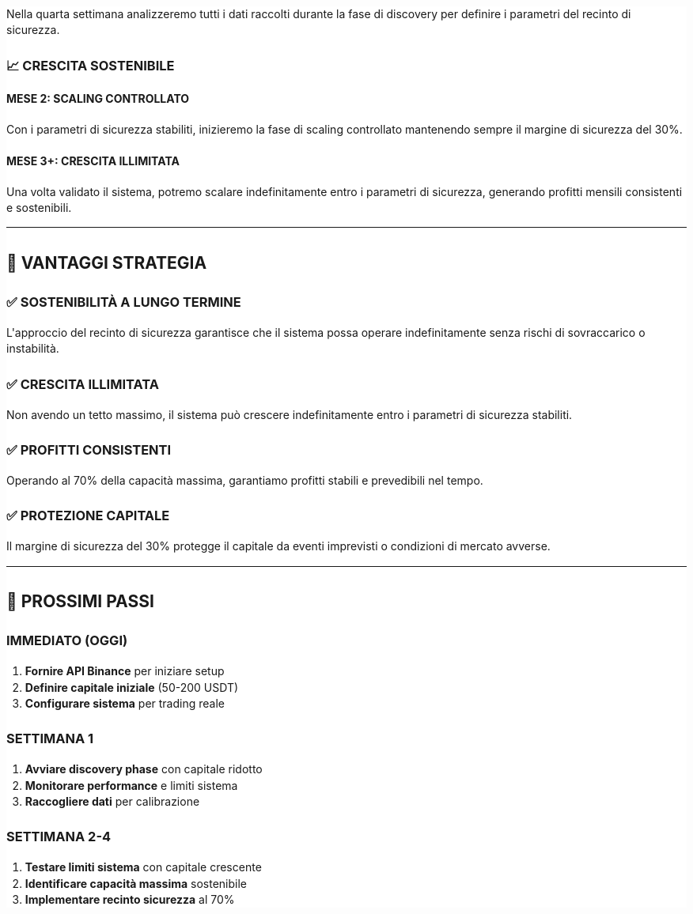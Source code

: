 Nella quarta settimana analizzeremo tutti i dati raccolti durante la fase di discovery per definire i parametri del recinto di sicurezza.

### **📈 CRESCITA SOSTENIBILE**

#### **MESE 2: SCALING CONTROLLATO**
Con i parametri di sicurezza stabiliti, inizieremo la fase di scaling controllato mantenendo sempre il margine di sicurezza del 30%.

#### **MESE 3+: CRESCITA ILLIMITATA**
Una volta validato il sistema, potremo scalare indefinitamente entro i parametri di sicurezza, generando profitti mensili consistenti e sostenibili.

---

## 💎 **VANTAGGI STRATEGIA**

### ✅ **SOSTENIBILITÀ A LUNGO TERMINE**
L'approccio del recinto di sicurezza garantisce che il sistema possa operare indefinitamente senza rischi di sovraccarico o instabilità.

### ✅ **CRESCITA ILLIMITATA**
Non avendo un tetto massimo, il sistema può crescere indefinitamente entro i parametri di sicurezza stabiliti.

### ✅ **PROFITTI CONSISTENTI**
Operando al 70% della capacità massima, garantiamo profitti stabili e prevedibili nel tempo.

### ✅ **PROTEZIONE CAPITALE**
Il margine di sicurezza del 30% protegge il capitale da eventi imprevisti o condizioni di mercato avverse.

---

## 🚀 **PROSSIMI PASSI**

### **IMMEDIATO (OGGI)**
1. **Fornire API Binance** per iniziare setup
2. **Definire capitale iniziale** (50-200 USDT)
3. **Configurare sistema** per trading reale

### **SETTIMANA 1**
1. **Avviare discovery phase** con capitale ridotto
2. **Monitorare performance** e limiti sistema
3. **Raccogliere dati** per calibrazione

### **SETTIMANA 2-4**
1. **Testare limiti sistema** con capitale crescente
2. **Identificare capacità massima** sostenibile
3. **Implementare recinto sicurezza** al 70%
